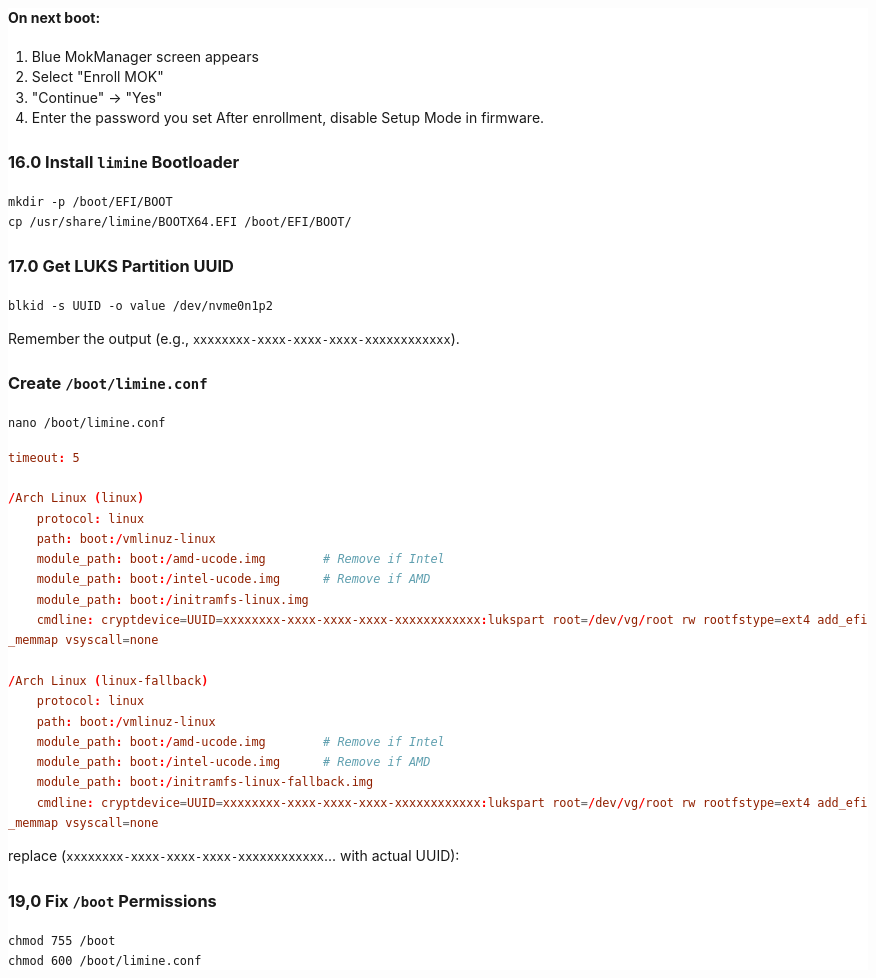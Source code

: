 #### On next boot:

1. Blue MokManager screen appears
2. Select "Enroll MOK"
3. "Continue" → "Yes"
4. Enter the password you set
After enrollment, disable Setup Mode in firmware.

### 16.0 Install `limine` Bootloader
```shell
mkdir -p /boot/EFI/BOOT
cp /usr/share/limine/BOOTX64.EFI /boot/EFI/BOOT/
```

### 17.0 Get LUKS Partition UUID
```shell
blkid -s UUID -o value /dev/nvme0n1p2
```
Remember the output (e.g., `xxxxxxxx-xxxx-xxxx-xxxx-xxxxxxxxxxxx`).

### Create `/boot/limine.conf`
```shell
nano /boot/limine.conf
```

```conf
timeout: 5

/Arch Linux (linux)
    protocol: linux
    path: boot:/vmlinuz-linux
    module_path: boot:/amd-ucode.img        # Remove if Intel
    module_path: boot:/intel-ucode.img      # Remove if AMD
    module_path: boot:/initramfs-linux.img
    cmdline: cryptdevice=UUID=xxxxxxxx-xxxx-xxxx-xxxx-xxxxxxxxxxxx:lukspart root=/dev/vg/root rw rootfstype=ext4 add_efi_memmap vsyscall=none

/Arch Linux (linux-fallback)
    protocol: linux
    path: boot:/vmlinuz-linux
    module_path: boot:/amd-ucode.img        # Remove if Intel
    module_path: boot:/intel-ucode.img      # Remove if AMD
    module_path: boot:/initramfs-linux-fallback.img
    cmdline: cryptdevice=UUID=xxxxxxxx-xxxx-xxxx-xxxx-xxxxxxxxxxxx:lukspart root=/dev/vg/root rw rootfstype=ext4 add_efi_memmap vsyscall=none
```
replace (`xxxxxxxx-xxxx-xxxx-xxxx-xxxxxxxxxxxx`... with actual UUID):

### 19,0  Fix `/boot` Permissions
```shell
chmod 755 /boot
chmod 600 /boot/limine.conf
```
